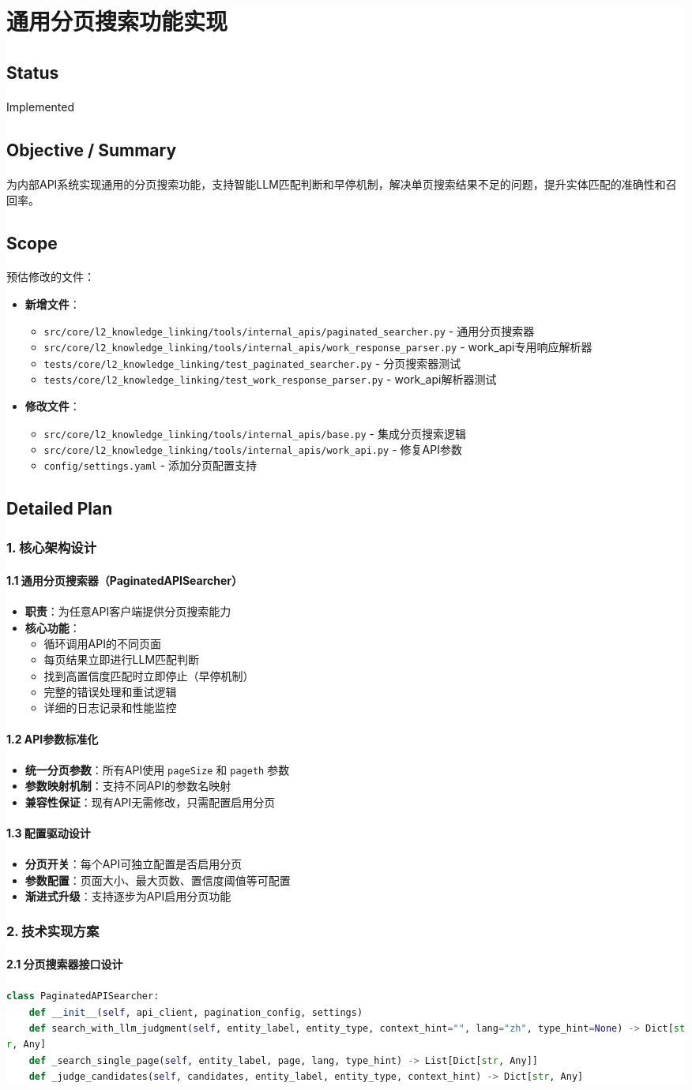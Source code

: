 # 通用分页搜索功能实现

## Status
Implemented

## Objective / Summary
为内部API系统实现通用的分页搜索功能，支持智能LLM匹配判断和早停机制，解决单页搜索结果不足的问题，提升实体匹配的准确性和召回率。

## Scope
预估修改的文件：
- **新增文件**：
  - `src/core/l2_knowledge_linking/tools/internal_apis/paginated_searcher.py` - 通用分页搜索器
  - `src/core/l2_knowledge_linking/tools/internal_apis/work_response_parser.py` - work_api专用响应解析器
  - `tests/core/l2_knowledge_linking/test_paginated_searcher.py` - 分页搜索器测试
  - `tests/core/l2_knowledge_linking/test_work_response_parser.py` - work_api解析器测试

- **修改文件**：
  - `src/core/l2_knowledge_linking/tools/internal_apis/base.py` - 集成分页搜索逻辑
  - `src/core/l2_knowledge_linking/tools/internal_apis/work_api.py` - 修复API参数
  - `config/settings.yaml` - 添加分页配置支持

## Detailed Plan

### 1. 核心架构设计

#### 1.1 通用分页搜索器（PaginatedAPISearcher）
- **职责**：为任意API客户端提供分页搜索能力
- **核心功能**：
  - 循环调用API的不同页面
  - 每页结果立即进行LLM匹配判断
  - 找到高置信度匹配时立即停止（早停机制）
  - 完整的错误处理和重试逻辑
  - 详细的日志记录和性能监控

#### 1.2 API参数标准化
- **统一分页参数**：所有API使用 `pageSize` 和 `pageth` 参数
- **参数映射机制**：支持不同API的参数名映射
- **兼容性保证**：现有API无需修改，只需配置启用分页

#### 1.3 配置驱动设计
- **分页开关**：每个API可独立配置是否启用分页
- **参数配置**：页面大小、最大页数、置信度阈值等可配置
- **渐进式升级**：支持逐步为API启用分页功能

### 2. 技术实现方案

#### 2.1 分页搜索器接口设计
```python
class PaginatedAPISearcher:
    def __init__(self, api_client, pagination_config, settings)
    def search_with_llm_judgment(self, entity_label, entity_type, context_hint="", lang="zh", type_hint=None) -> Dict[str, Any]
    def _search_single_page(self, entity_label, page, lang, type_hint) -> List[Dict[str, Any]]
    def _judge_candidates(self, candidates, entity_label, entity_type, context_hint) -> Dict[str, Any]
```
